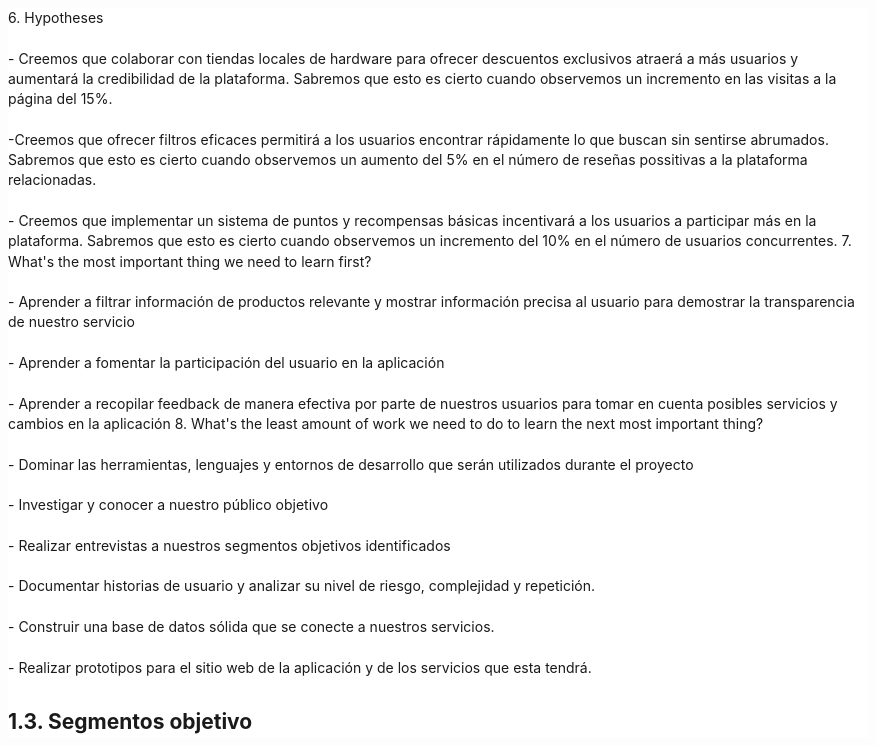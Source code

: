   </tr>
  <tr>
    <td style="vertical-align: top;">
    6. Hypotheses
    <br><br>
    - Creemos que colaborar con tiendas locales de hardware para ofrecer descuentos exclusivos atraerá a más usuarios y aumentará la credibilidad de la plataforma. Sabremos que esto es cierto cuando observemos un incremento en las visitas a la página del 15%.
    <br><br>
    -Creemos que ofrecer filtros eficaces permitirá a los usuarios encontrar rápidamente lo que buscan sin sentirse abrumados. Sabremos que esto es cierto cuando observemos un aumento del 5% en el número de reseñas possitivas a la plataforma relacionadas.
    <br><br>
    - Creemos que implementar un sistema de puntos y recompensas básicas incentivará a los usuarios a participar más en la plataforma. Sabremos que esto es cierto cuando observemos un incremento del 10% en el número de usuarios concurrentes.
    </td>
    <td style="vertical-align: top;">
    7. What's the most important thing we need to learn first?
    <br><br>
    - Aprender a filtrar información de productos relevante y mostrar información precisa al usuario para demostrar la transparencia de nuestro servicio
    <br><br>
    - Aprender a fomentar la participación del usuario en la aplicación
    <br><br>
    - Aprender a recopilar feedback de manera efectiva por parte de nuestros usuarios para tomar en cuenta posibles servicios y cambios en la aplicación
    </td>
    <td style="vertical-align: top;">
    8. What's the least amount of work we need to do to learn the next most important thing?
    <br><br>
    - Dominar las herramientas, lenguajes y entornos de desarrollo que serán utilizados durante el proyecto
    <br><br>
    - Investigar y conocer a nuestro público objetivo
    <br><br>
    - Realizar entrevistas a nuestros segmentos objetivos identificados
    <br><br>
    - Documentar historias de usuario y analizar su nivel de riesgo, complejidad y repetición. 
    <br><br>
    - Construir una base de datos sólida que se conecte a nuestros servicios.
    <br><br>
    - Realizar prototipos para el sitio web de la aplicación y de los servicios que esta tendrá.
    </td>
  </tr>
</table>

<br>

## 1.3. Segmentos objetivo
